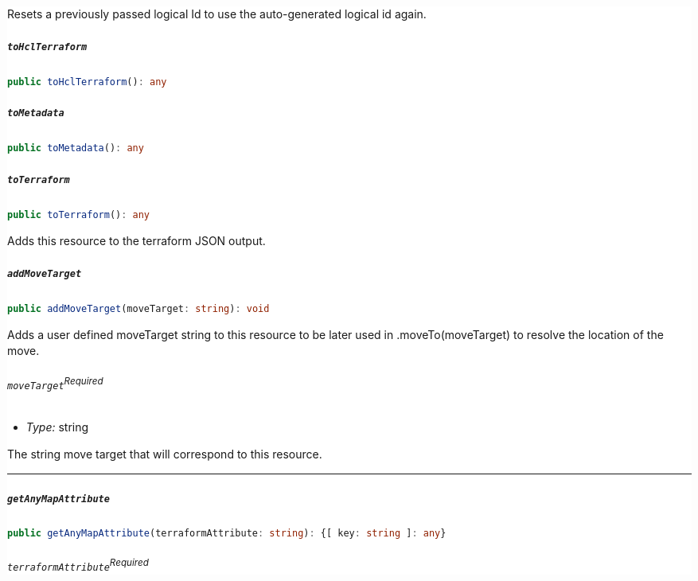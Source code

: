 Resets a previously passed logical Id to use the auto-generated logical id again.

##### `toHclTerraform` <a name="toHclTerraform" id="@cdktf/provider-boundary.accountLdap.AccountLdap.toHclTerraform"></a>

```typescript
public toHclTerraform(): any
```

##### `toMetadata` <a name="toMetadata" id="@cdktf/provider-boundary.accountLdap.AccountLdap.toMetadata"></a>

```typescript
public toMetadata(): any
```

##### `toTerraform` <a name="toTerraform" id="@cdktf/provider-boundary.accountLdap.AccountLdap.toTerraform"></a>

```typescript
public toTerraform(): any
```

Adds this resource to the terraform JSON output.

##### `addMoveTarget` <a name="addMoveTarget" id="@cdktf/provider-boundary.accountLdap.AccountLdap.addMoveTarget"></a>

```typescript
public addMoveTarget(moveTarget: string): void
```

Adds a user defined moveTarget string to this resource to be later used in .moveTo(moveTarget) to resolve the location of the move.

###### `moveTarget`<sup>Required</sup> <a name="moveTarget" id="@cdktf/provider-boundary.accountLdap.AccountLdap.addMoveTarget.parameter.moveTarget"></a>

- *Type:* string

The string move target that will correspond to this resource.

---

##### `getAnyMapAttribute` <a name="getAnyMapAttribute" id="@cdktf/provider-boundary.accountLdap.AccountLdap.getAnyMapAttribute"></a>

```typescript
public getAnyMapAttribute(terraformAttribute: string): {[ key: string ]: any}
```

###### `terraformAttribute`<sup>Required</sup> <a name="terraformAttribute" id="@cdktf/provider-boundary.accountLdap.AccountLdap.getAnyMapAttribute.parameter.terraformAttribute"></a>
